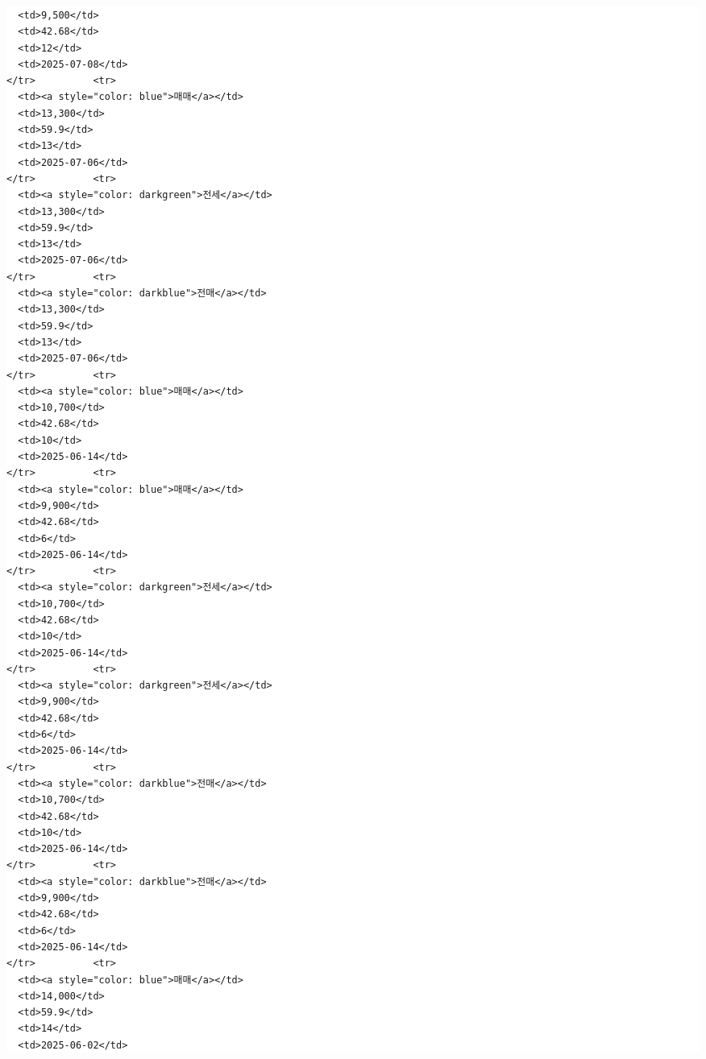       <td>9,500</td>
      <td>42.68</td>
      <td>12</td>
      <td>2025-07-08</td>
    </tr>          <tr>
      <td><a style="color: blue">매매</a></td>
      <td>13,300</td>
      <td>59.9</td>
      <td>13</td>
      <td>2025-07-06</td>
    </tr>          <tr>
      <td><a style="color: darkgreen">전세</a></td>
      <td>13,300</td>
      <td>59.9</td>
      <td>13</td>
      <td>2025-07-06</td>
    </tr>          <tr>
      <td><a style="color: darkblue">전매</a></td>
      <td>13,300</td>
      <td>59.9</td>
      <td>13</td>
      <td>2025-07-06</td>
    </tr>          <tr>
      <td><a style="color: blue">매매</a></td>
      <td>10,700</td>
      <td>42.68</td>
      <td>10</td>
      <td>2025-06-14</td>
    </tr>          <tr>
      <td><a style="color: blue">매매</a></td>
      <td>9,900</td>
      <td>42.68</td>
      <td>6</td>
      <td>2025-06-14</td>
    </tr>          <tr>
      <td><a style="color: darkgreen">전세</a></td>
      <td>10,700</td>
      <td>42.68</td>
      <td>10</td>
      <td>2025-06-14</td>
    </tr>          <tr>
      <td><a style="color: darkgreen">전세</a></td>
      <td>9,900</td>
      <td>42.68</td>
      <td>6</td>
      <td>2025-06-14</td>
    </tr>          <tr>
      <td><a style="color: darkblue">전매</a></td>
      <td>10,700</td>
      <td>42.68</td>
      <td>10</td>
      <td>2025-06-14</td>
    </tr>          <tr>
      <td><a style="color: darkblue">전매</a></td>
      <td>9,900</td>
      <td>42.68</td>
      <td>6</td>
      <td>2025-06-14</td>
    </tr>          <tr>
      <td><a style="color: blue">매매</a></td>
      <td>14,000</td>
      <td>59.9</td>
      <td>14</td>
      <td>2025-06-02</td>